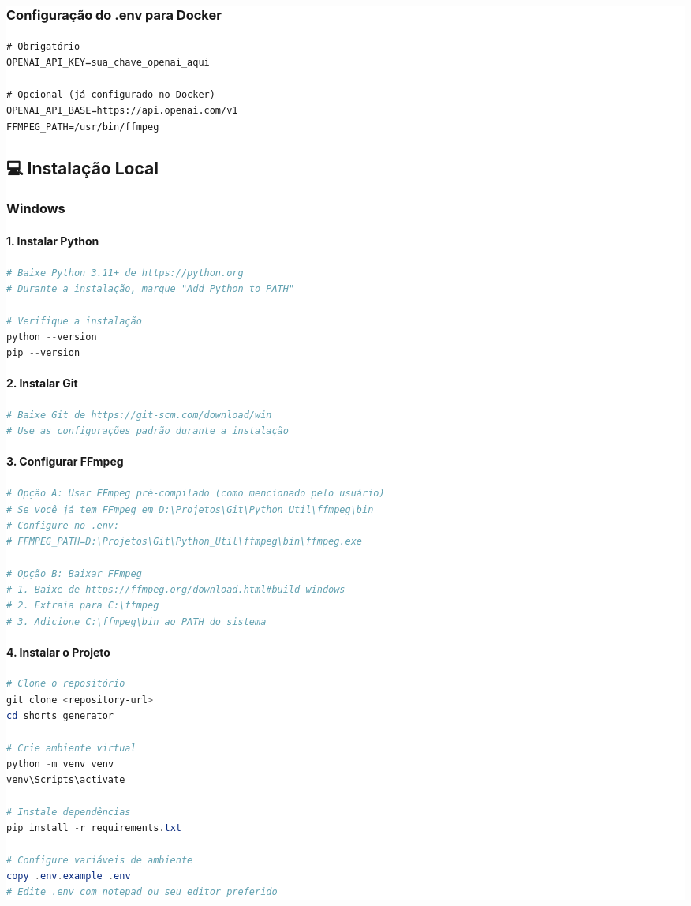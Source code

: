 ### Configuração do .env para Docker

```env
# Obrigatório
OPENAI_API_KEY=sua_chave_openai_aqui

# Opcional (já configurado no Docker)
OPENAI_API_BASE=https://api.openai.com/v1
FFMPEG_PATH=/usr/bin/ffmpeg
```

## 💻 Instalação Local

### Windows

#### 1. Instalar Python
```powershell
# Baixe Python 3.11+ de https://python.org
# Durante a instalação, marque "Add Python to PATH"

# Verifique a instalação
python --version
pip --version
```

#### 2. Instalar Git
```powershell
# Baixe Git de https://git-scm.com/download/win
# Use as configurações padrão durante a instalação
```

#### 3. Configurar FFmpeg
```powershell
# Opção A: Usar FFmpeg pré-compilado (como mencionado pelo usuário)
# Se você já tem FFmpeg em D:\Projetos\Git\Python_Util\ffmpeg\bin
# Configure no .env:
# FFMPEG_PATH=D:\Projetos\Git\Python_Util\ffmpeg\bin\ffmpeg.exe

# Opção B: Baixar FFmpeg
# 1. Baixe de https://ffmpeg.org/download.html#build-windows
# 2. Extraia para C:\ffmpeg
# 3. Adicione C:\ffmpeg\bin ao PATH do sistema
```

#### 4. Instalar o Projeto
```powershell
# Clone o repositório
git clone <repository-url>
cd shorts_generator

# Crie ambiente virtual
python -m venv venv
venv\Scripts\activate

# Instale dependências
pip install -r requirements.txt

# Configure variáveis de ambiente
copy .env.example .env
# Edite .env com notepad ou seu editor preferido
```
